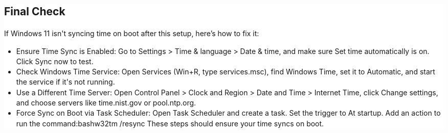 ## Final Check
If Windows 11 isn't syncing time on boot after this setup, here’s how to fix it:

- Ensure Time Sync is Enabled:
Go to Settings > Time & language > Date & time, and make sure Set time automatically is on. Click Sync now to test.
- Check Windows Time Service:
Open Services (Win+R, type services.msc), find Windows Time, set it to Automatic, and start the service if it's not running.
- Use a Different Time Server:
Open Control Panel > Clock and Region > Date and Time > Internet Time, click Change settings, and choose servers like time.nist.gov or pool.ntp.org.
- Force Sync on Boot via Task Scheduler:
Open Task Scheduler and create a task.
Set the trigger to At startup.
Add an action to run the command:bashw32tm /resync
These steps should ensure your time syncs on boot.
